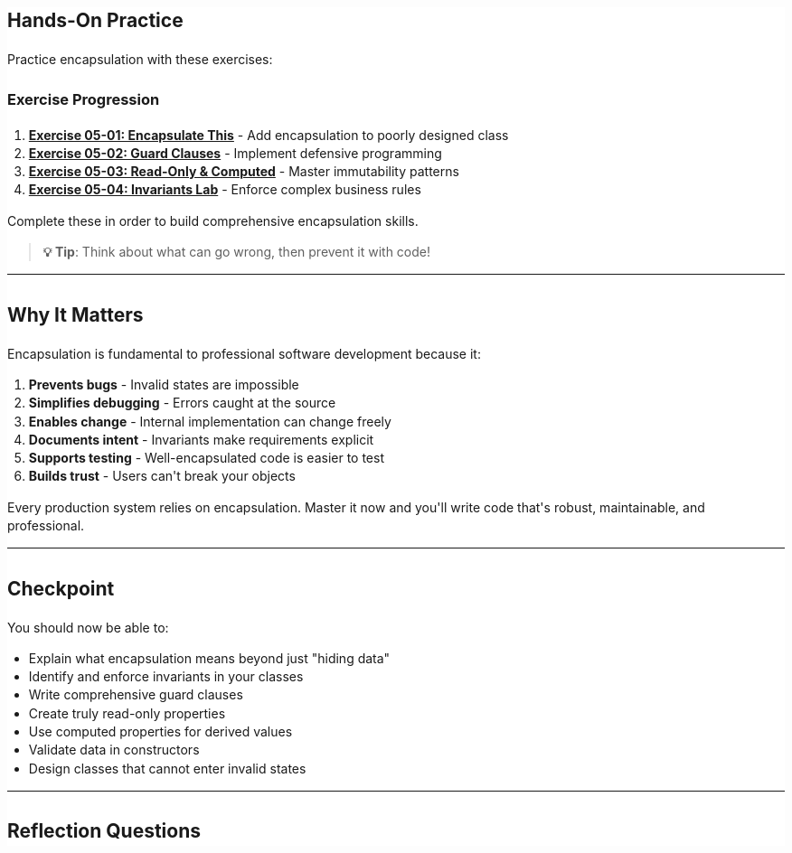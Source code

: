 
## Hands-On Practice

Practice encapsulation with these exercises:

### Exercise Progression

1. **[Exercise 05-01: Encapsulate This](../../exercises/05-encapsulation/01-encapsulate-this/)** - Add encapsulation to poorly designed class
2. **[Exercise 05-02: Guard Clauses](../../exercises/05-encapsulation/02-guard-clauses/)** - Implement defensive programming
3. **[Exercise 05-03: Read-Only & Computed](../../exercises/05-encapsulation/03-readonly-computed/)** - Master immutability patterns
4. **[Exercise 05-04: Invariants Lab](../../exercises/05-encapsulation/04-invariants-lab/)** - Enforce complex business rules

Complete these in order to build comprehensive encapsulation skills.

> **💡 Tip**: Think about what can go wrong, then prevent it with code!

---

## Why It Matters

Encapsulation is fundamental to professional software development because it:

1. **Prevents bugs** - Invalid states are impossible
2. **Simplifies debugging** - Errors caught at the source
3. **Enables change** - Internal implementation can change freely
4. **Documents intent** - Invariants make requirements explicit
5. **Supports testing** - Well-encapsulated code is easier to test
6. **Builds trust** - Users can't break your objects

Every production system relies on encapsulation. Master it now and you'll write code that's robust, maintainable, and professional.

---

## Checkpoint

You should now be able to:

- Explain what encapsulation means beyond just "hiding data"
- Identify and enforce invariants in your classes
- Write comprehensive guard clauses
- Create truly read-only properties
- Use computed properties for derived values
- Validate data in constructors
- Design classes that cannot enter invalid states

---

## Reflection Questions
